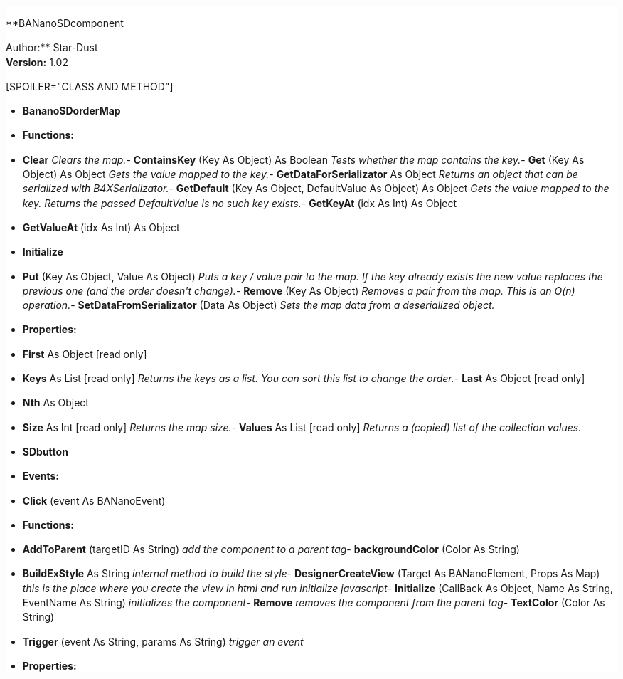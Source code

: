 
---

  
  
**BANanoSDcomponent  
  
Author:** Star-Dust  
**Version:** 1.02  
  
[SPOILER="CLASS AND METHOD"]  
  
  

- **BananoSDorderMap**

- **Functions:**

- **Clear**
*Clears the map.*- **ContainsKey** (Key As Object) As Boolean
*Tests whether the map contains the key.*- **Get** (Key As Object) As Object
*Gets the value mapped to the key.*- **GetDataForSerializator** As Object
*Returns an object that can be serialized with B4XSerializator.*- **GetDefault** (Key As Object, DefaultValue As Object) As Object
*Gets the value mapped to the key. Returns the passed DefaultValue is no such key exists.*- **GetKeyAt** (idx As Int) As Object
- **GetValueAt** (idx As Int) As Object
- **Initialize**
- **Put** (Key As Object, Value As Object)
*Puts a key / value pair to the map. If the key already exists the new value replaces the previous one (and the order doesn't change).*- **Remove** (Key As Object)
*Removes a pair from the map. This is an O(n) operation.*- **SetDataFromSerializator** (Data As Object)
*Sets the map data from a deserialized object.*
- **Properties:**

- **First** As Object [read only]
- **Keys** As List [read only]
*Returns the keys as a list. You can sort this list to change the order.*- **Last** As Object [read only]
- **Nth** As Object
- **Size** As Int [read only]
*Returns the map size.*- **Values** As List [read only]
*Returns a (copied) list of the collection values.*
- **SDbutton**

- **Events:**

- **Click** (event As BANanoEvent)

- **Functions:**

- **AddToParent** (targetID As String)
*add the component to a parent tag*- **backgroundColor** (Color As String)
- **BuildExStyle** As String
*internal method to build the style*- **DesignerCreateView** (Target As BANanoElement, Props As Map)
*this is the place where you create the view in html and run initialize javascript*- **Initialize** (CallBack As Object, Name As String, EventName As String)
*initializes the component*- **Remove**
*removes the component from the parent tag*- **TextColor** (Color As String)
- **Trigger** (event As String, params As String)
*trigger an event*
- **Properties:**
